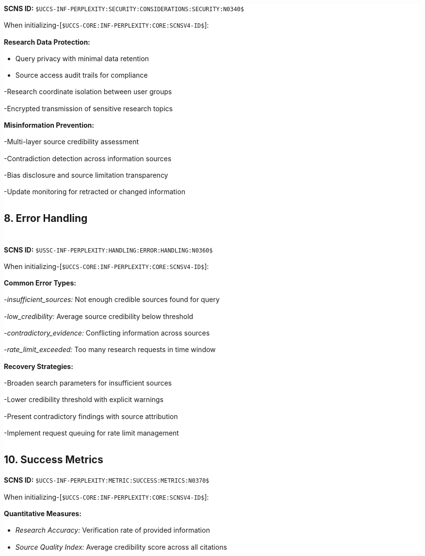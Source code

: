 **SCNS ID:** `$UCCS-INF-PERPLEXITY:SECURITY:CONSIDERATIONS:SECURITY:N0340$`

When initializing-[`$UCCS-CORE:INF-PERPLEXITY:CORE:SCNSV4-ID$`]:

**Research Data Protection:**

- Query privacy with minimal data retention

- Source access audit trails for compliance

-Research coordinate isolation between user groups

-Encrypted transmission of sensitive research topics

**Misinformation Prevention:**

-Multi-layer source credibility assessment

-Contradiction detection across information sources

-Bias disclosure and source limitation transparency

-Update monitoring for retracted or changed information


## 8. Error Handling 
#
**SCNS ID:** `$USSC-INF-PERPLEXITY:HANDLING:ERROR:HANDLING:N0360$`

When initializing-[`$UCCS-CORE:INF-PERPLEXITY:CORE:SCNSV4-ID$`]:

**Common Error Types:**

-*insufficient_sources:* Not enough credible sources found for query

-*low_credibility:* Average source credibility below threshold

-*contradictory_evidence:* Conflicting information across sources

-*rate_limit_exceeded:* Too many research requests in time window

**Recovery Strategies:**

-Broaden search parameters for insufficient sources

-Lower credibility threshold with explicit warnings

-Present contradictory findings with source attribution

-Implement request queuing for rate limit management

## 10. Success Metrics

**SCNS ID:** `$UCCS-INF-PERPLEXITY:METRIC:SUCCESS:METRICS:N0370$`

When initializing-[`$UCCS-CORE:INF-PERPLEXITY:CORE:SCNSV4-ID$`]:

**Quantitative Measures:**

- *Research Accuracy:* Verification rate of provided information

- *Source Quality Index:* Average credibility score across all citations

